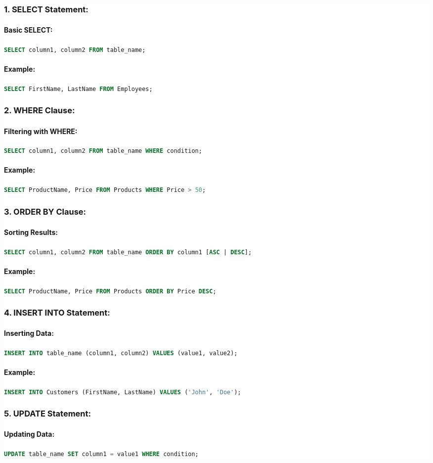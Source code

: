 ### 1. **SELECT Statement:**

#### Basic SELECT:
```sql
SELECT column1, column2 FROM table_name;
```

#### Example:
```sql
SELECT FirstName, LastName FROM Employees;
```

### 2. **WHERE Clause:**

#### Filtering with WHERE:
```sql
SELECT column1, column2 FROM table_name WHERE condition;
```

#### Example:
```sql
SELECT ProductName, Price FROM Products WHERE Price > 50;
```

### 3. **ORDER BY Clause:**

#### Sorting Results:
```sql
SELECT column1, column2 FROM table_name ORDER BY column1 [ASC | DESC];
```

#### Example:
```sql
SELECT ProductName, Price FROM Products ORDER BY Price DESC;
```

### 4. **INSERT INTO Statement:**

#### Inserting Data:
```sql
INSERT INTO table_name (column1, column2) VALUES (value1, value2);
```

#### Example:
```sql
INSERT INTO Customers (FirstName, LastName) VALUES ('John', 'Doe');
```

### 5. **UPDATE Statement:**

#### Updating Data:
```sql
UPDATE table_name SET column1 = value1 WHERE condition;
```

